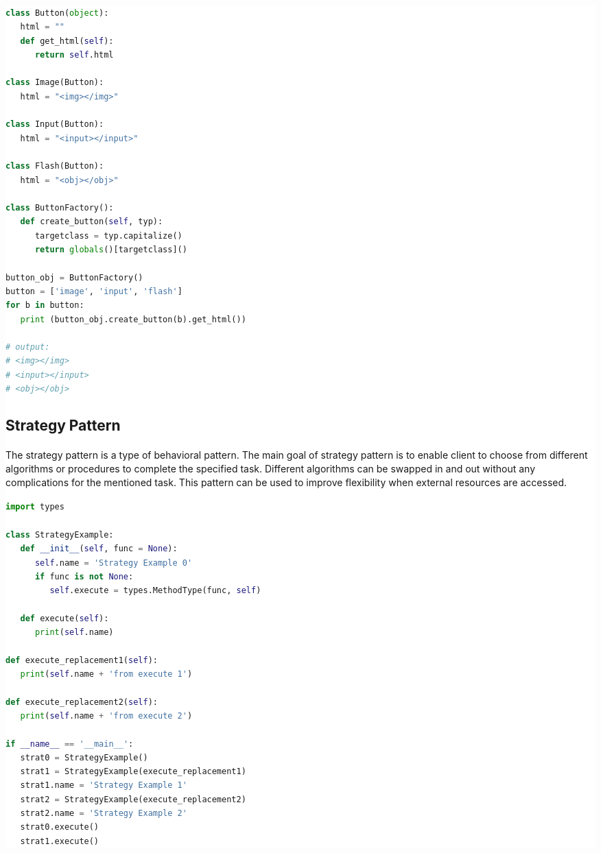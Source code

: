 ```python
class Button(object):
   html = ""
   def get_html(self):
      return self.html

class Image(Button):
   html = "<img></img>"

class Input(Button):
   html = "<input></input>"

class Flash(Button):
   html = "<obj></obj>"

class ButtonFactory():
   def create_button(self, typ):
      targetclass = typ.capitalize()
      return globals()[targetclass]()

button_obj = ButtonFactory()
button = ['image', 'input', 'flash']
for b in button:
   print (button_obj.create_button(b).get_html())
   
# output: 
# <img></img>  
# <input></input>  
# <obj></obj>
```

## Strategy Pattern


The strategy pattern is a type of behavioral pattern. The main goal of strategy pattern is to enable client to choose from different algorithms or procedures to complete the specified task. Different algorithms can be swapped in and out without any complications for the mentioned task.
This pattern can be used to improve flexibility when external resources are accessed.

```python
import types

class StrategyExample:
   def __init__(self, func = None):
      self.name = 'Strategy Example 0'
      if func is not None:
         self.execute = types.MethodType(func, self)

   def execute(self):
      print(self.name)

def execute_replacement1(self): 
   print(self.name + 'from execute 1')

def execute_replacement2(self):
   print(self.name + 'from execute 2')

if __name__ == '__main__':
   strat0 = StrategyExample()
   strat1 = StrategyExample(execute_replacement1)
   strat1.name = 'Strategy Example 1'
   strat2 = StrategyExample(execute_replacement2)
   strat2.name = 'Strategy Example 2'
   strat0.execute()
   strat1.execute()
```